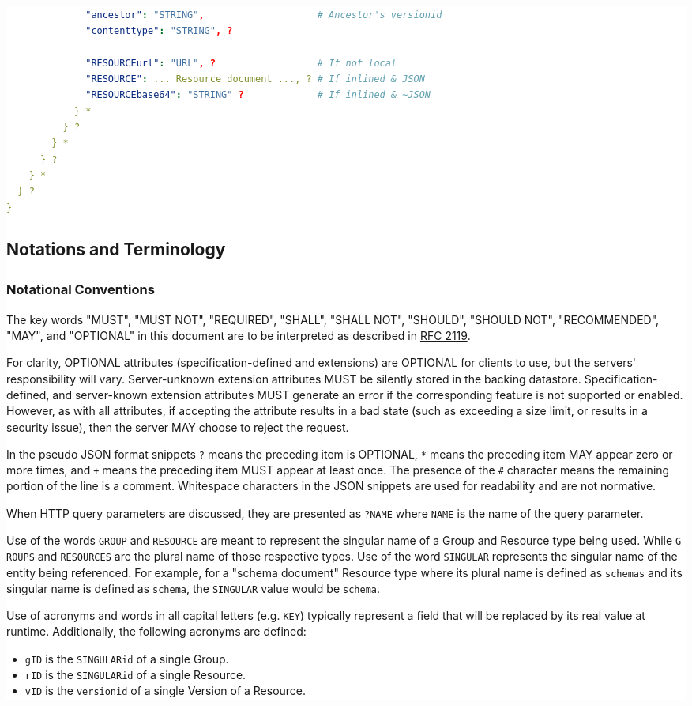 ```yaml
              "ancestor": "STRING",                    # Ancestor's versionid
              "contenttype": "STRING", ?

              "RESOURCEurl": "URL", ?                  # If not local
              "RESOURCE": ... Resource document ..., ? # If inlined & JSON
              "RESOURCEbase64": "STRING" ?             # If inlined & ~JSON
            } *
          } ?
        } *
      } ?
    } *
  } ?
}
```

## Notations and Terminology

### Notational Conventions

The key words "MUST", "MUST NOT", "REQUIRED", "SHALL", "SHALL NOT", "SHOULD",
"SHOULD NOT", "RECOMMENDED", "MAY", and "OPTIONAL" in this document are to be
interpreted as described in [RFC 2119](https://tools.ietf.org/html/rfc2119).

For clarity, OPTIONAL attributes (specification-defined and extensions) are
OPTIONAL for clients to use, but the servers' responsibility will vary.
Server-unknown extension attributes MUST be silently stored in the backing
datastore. Specification-defined, and server-known extension attributes MUST
generate an error if the corresponding feature is not supported or enabled.
However, as with all attributes, if accepting the attribute results in a
bad state (such as exceeding a size limit, or results in a security issue),
then the server MAY choose to reject the request.

In the pseudo JSON format snippets `?` means the preceding item is OPTIONAL,
`*` means the preceding item MAY appear zero or more times, and `+` means the
preceding item MUST appear at least once. The presence of the `#` character
means the remaining portion of the line is a comment. Whitespace characters in
the JSON snippets are used for readability and are not normative.

When HTTP query parameters are discussed, they are presented as `?NAME` where
`NAME` is the name of the query parameter.

Use of the words `GROUP` and `RESOURCE` are meant to represent the singular
name of a Group and Resource type being used. While `GROUPS` and `RESOURCES`
are the plural name of those respective types. Use of the word `SINGULAR`
represents the singular name of the entity being referenced. For example,
for a "schema document" Resource type where its plural name is defined as
`schemas` and its singular name is defined as `schema`, the `SINGULAR`
value would be `schema`.

Use of acronyms and words in all capital letters (e.g. `KEY`) typically
represent a field that will be replaced by its real value at runtime.
Additionally, the following acronyms are defined:
- `gID` is the `SINGULARid` of a single Group.
- `rID` is the `SINGULARid` of a single Resource.
- `vID` is the `versionid` of a single Version of a Resource.
